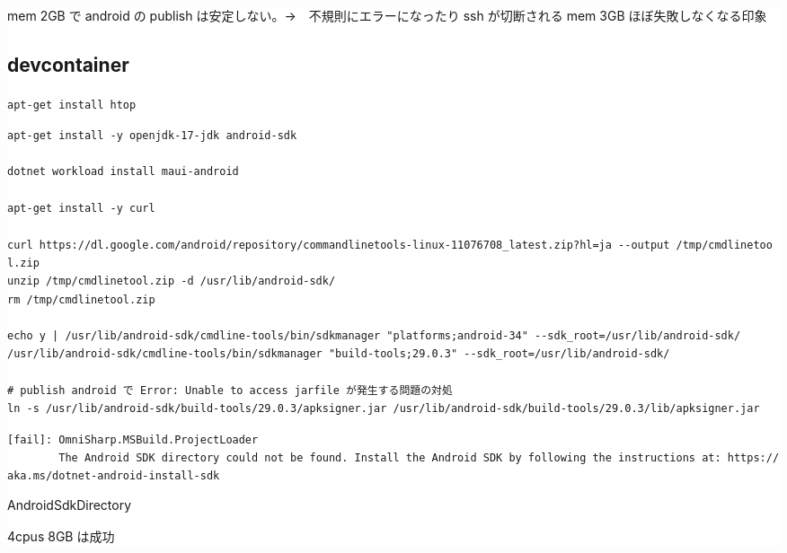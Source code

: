 mem 2GB で android の publish は安定しない。→　不規則にエラーになったり ssh が切断される
mem 3GB ほぼ失敗しなくなる印象

## devcontainer
```
apt-get install htop
```

```
apt-get install -y openjdk-17-jdk android-sdk

dotnet workload install maui-android

apt-get install -y curl

curl https://dl.google.com/android/repository/commandlinetools-linux-11076708_latest.zip?hl=ja --output /tmp/cmdlinetool.zip
unzip /tmp/cmdlinetool.zip -d /usr/lib/android-sdk/
rm /tmp/cmdlinetool.zip

echo y | /usr/lib/android-sdk/cmdline-tools/bin/sdkmanager "platforms;android-34" --sdk_root=/usr/lib/android-sdk/
/usr/lib/android-sdk/cmdline-tools/bin/sdkmanager "build-tools;29.0.3" --sdk_root=/usr/lib/android-sdk/

# publish android で Error: Unable to access jarfile が発生する問題の対処
ln -s /usr/lib/android-sdk/build-tools/29.0.3/apksigner.jar /usr/lib/android-sdk/build-tools/29.0.3/lib/apksigner.jar
```
```
[fail]: OmniSharp.MSBuild.ProjectLoader
        The Android SDK directory could not be found. Install the Android SDK by following the instructions at: https://aka.ms/dotnet-android-install-sdk
```
AndroidSdkDirectory

4cpus 8GB は成功